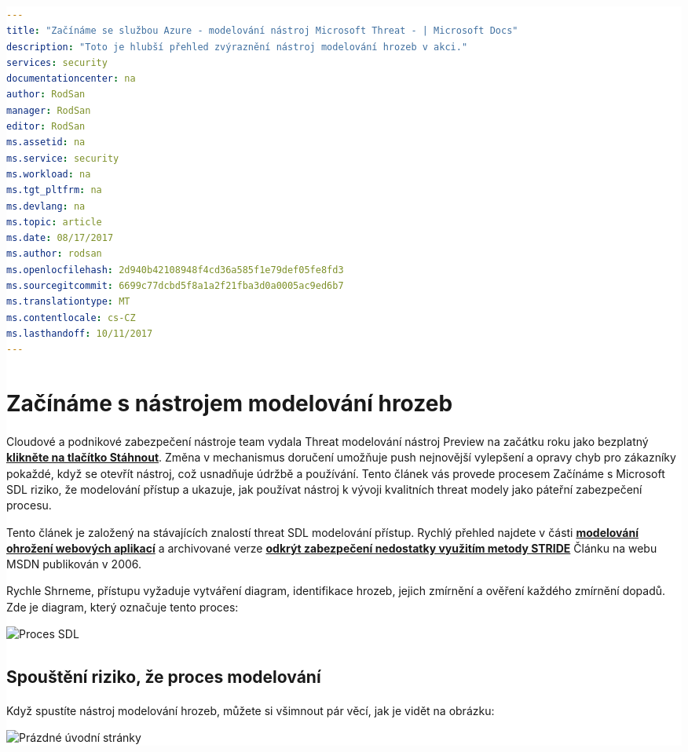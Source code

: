 ```yaml
---
title: "Začínáme se službou Azure - modelování nástroj Microsoft Threat - | Microsoft Docs"
description: "Toto je hlubší přehled zvýraznění nástroj modelování hrozeb v akci."
services: security
documentationcenter: na
author: RodSan
manager: RodSan
editor: RodSan
ms.assetid: na
ms.service: security
ms.workload: na
ms.tgt_pltfrm: na
ms.devlang: na
ms.topic: article
ms.date: 08/17/2017
ms.author: rodsan
ms.openlocfilehash: 2d940b42108948f4cd36a585f1e79def05fe8fd3
ms.sourcegitcommit: 6699c77dcbd5f8a1a2f21fba3d0a0005ac9ed6b7
ms.translationtype: MT
ms.contentlocale: cs-CZ
ms.lasthandoff: 10/11/2017
---
```

# <a name="getting-started-with-the-threat-modeling-tool"></a>Začínáme s nástrojem modelování hrozeb

Cloudové a podnikové zabezpečení nástroje team vydala Threat modelování nástroj Preview na začátku roku jako bezplatný  **[klikněte na tlačítko Stáhnout](https://aka.ms/tmtpreview)**. Změna v mechanismus doručení umožňuje push nejnovější vylepšení a opravy chyb pro zákazníky pokaždé, když se otevřít nástroj, což usnadňuje údržbě a používání.
Tento článek vás provede procesem Začínáme s Microsoft SDL riziko, že modelování přístup a ukazuje, jak používat nástroj k vývoji kvalitních threat modely jako páteřní zabezpečení procesu.

Tento článek je založený na stávajících znalostí threat SDL modelování přístup. Rychlý přehled najdete v části  **[modelování ohrožení webových aplikací](https://msdn.microsoft.com/library/ms978516.aspx)**  a archivované verze  **[odkrýt zabezpečení nedostatky využitím metody STRIDE](https://docs.google.com/viewer?a=v&pid=sites&srcid=ZGVmYXVsdGRvbWFpbnxzZWN1cmVwcm9ncmFtbWluZ3xneDo0MTY1MmM0ZDI0ZjQ4ZDMy)**  Článku na webu MSDN publikován v 2006.

Rychle Shrneme, přístupu vyžaduje vytváření diagram, identifikace hrozeb, jejich zmírnění a ověření každého zmírnění dopadů. Zde je diagram, který označuje tento proces:

![Proces SDL](./media/azure-security-threat-modeling-tool/sdlapproach.png)

## <a name="starting-the-threat-modeling-process"></a>Spouštění riziko, že proces modelování

Když spustíte nástroj modelování hrozeb, můžete si všimnout pár věcí, jak je vidět na obrázku:

![Prázdné úvodní stránky](./media/azure-security-threat-modeling-tool/tmtstart.png)
